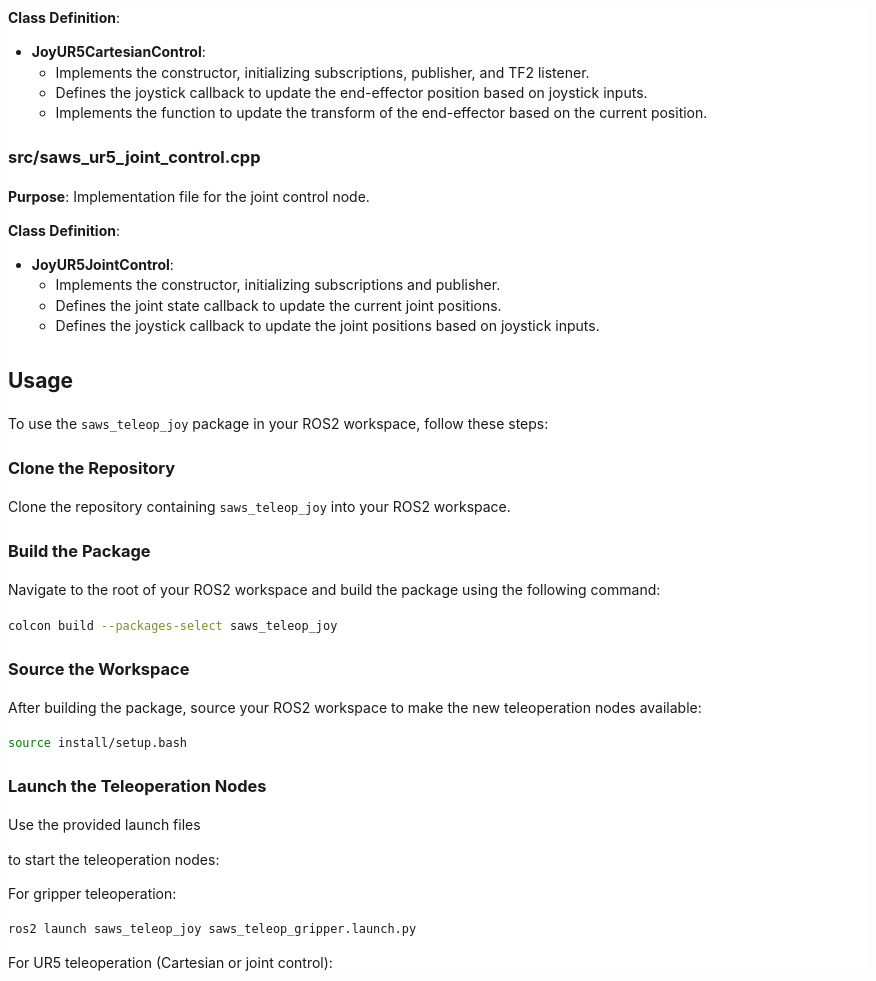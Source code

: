**Class Definition**:

- **JoyUR5CartesianControl**:
  - Implements the constructor, initializing subscriptions, publisher, and TF2 listener.
  - Defines the joystick callback to update the end-effector position based on joystick inputs.
  - Implements the function to update the transform of the end-effector based on the current position.

### src/saws_ur5_joint_control.cpp

**Purpose**: Implementation file for the joint control node.

**Class Definition**:

- **JoyUR5JointControl**:
  - Implements the constructor, initializing subscriptions and publisher.
  - Defines the joint state callback to update the current joint positions.
  - Defines the joystick callback to update the joint positions based on joystick inputs.

## Usage

To use the `saws_teleop_joy` package in your ROS2 workspace, follow these steps:

### Clone the Repository

Clone the repository containing `saws_teleop_joy` into your ROS2 workspace.

### Build the Package

Navigate to the root of your ROS2 workspace and build the package using the following command:

```sh
colcon build --packages-select saws_teleop_joy
```

### Source the Workspace

After building the package, source your ROS2 workspace to make the new teleoperation nodes available:

```sh
source install/setup.bash
```

### Launch the Teleoperation Nodes

Use the provided launch files

to start the teleoperation nodes:

For gripper teleoperation:

```sh
ros2 launch saws_teleop_joy saws_teleop_gripper.launch.py
```

For UR5 teleoperation (Cartesian or joint control):
